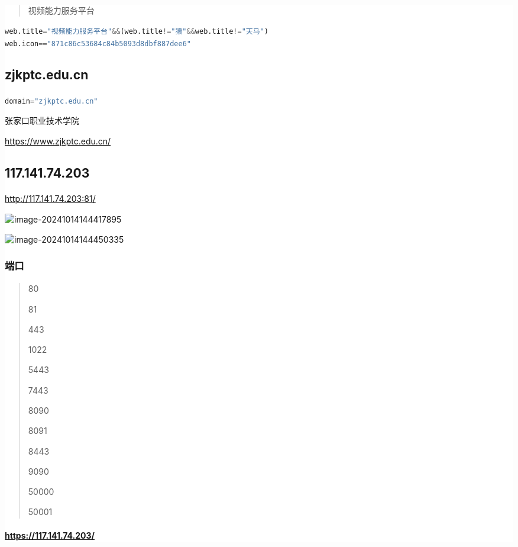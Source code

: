 > 视频能力服务平台

```python
web.title="视频能力服务平台"&&(web.title!="猿"&&web.title!="天马")
web.icon=="871c86c53684c84b5093d8dbf887dee6"
```

## zjkptc.edu.cn

```python
domain="zjkptc.edu.cn"
```

张家口职业技术学院

https://www.zjkptc.edu.cn/

## 117.141.74.203

http://117.141.74.203:81/

![image-20241014144417895](https://image.201068.xyz/assets/src挖掘/image-20241014144417895.png)

![image-20241014144450335](https://image.201068.xyz/assets/src挖掘/image-20241014144450335.png)

### 端口

> 80
>
> 81
>
> 443
>
> 1022
>
> 5443
>
> 7443
>
> 8090
>
> 8091
>
> 8443
>
> 9090
>
> 50000
>
> 50001

#### https://117.141.74.203/
